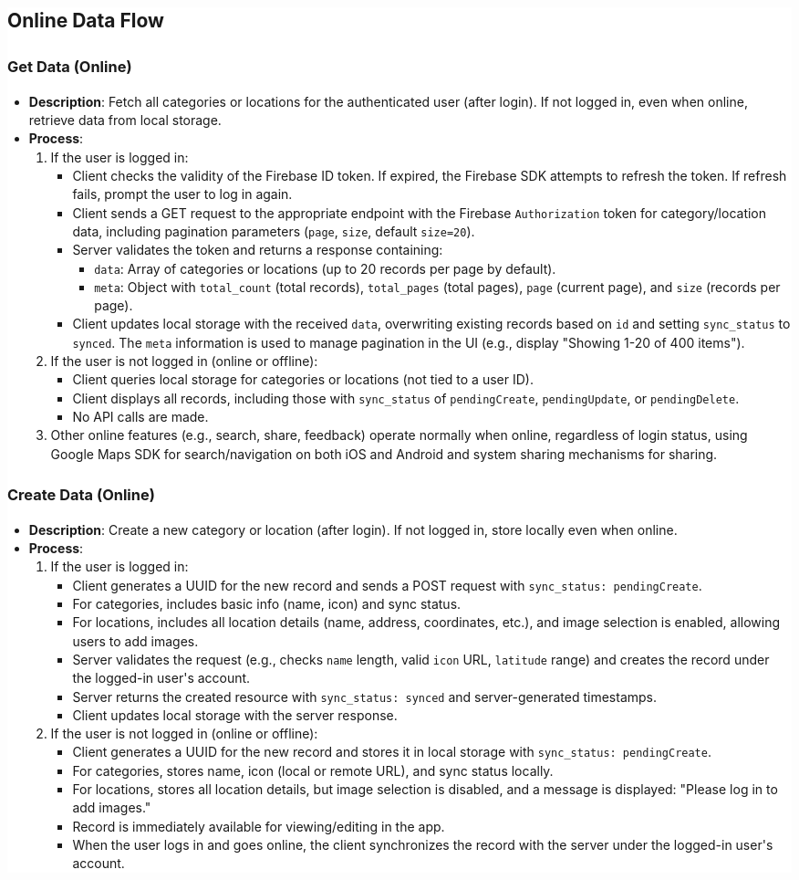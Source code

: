 
## Online Data Flow
### Get Data (Online)
- **Description**: Fetch all categories or locations for the authenticated user (after login). If not logged in, even when online, retrieve data from local storage.  
- **Process**:
  1. If the user is logged in:
     - Client checks the validity of the Firebase ID token. If expired, the Firebase SDK attempts to refresh the token. If refresh fails, prompt the user to log in again.
     - Client sends a GET request to the appropriate endpoint with the Firebase `Authorization` token for category/location data, including pagination parameters (`page`, `size`, default `size=20`).
     - Server validates the token and returns a response containing:
       - `data`: Array of categories or locations (up to 20 records per page by default).
       - `meta`: Object with `total_count` (total records), `total_pages` (total pages), `page` (current page), and `size` (records per page).
     - Client updates local storage with the received `data`, overwriting existing records based on `id` and setting `sync_status` to `synced`. The `meta` information is used to manage pagination in the UI (e.g., display "Showing 1-20 of 400 items").
  2. If the user is not logged in (online or offline):
     - Client queries local storage for categories or locations (not tied to a user ID).  
     - Client displays all records, including those with `sync_status` of `pendingCreate`, `pendingUpdate`, or `pendingDelete`.  
     - No API calls are made.  
  3. Other online features (e.g., search, share, feedback) operate normally when online, regardless of login status, using Google Maps SDK for search/navigation on both iOS and Android and system sharing mechanisms for sharing.

### Create Data (Online)
- **Description**: Create a new category or location (after login). If not logged in, store locally even when online.  
- **Process**:
  1. If the user is logged in:
     - Client generates a UUID for the new record and sends a POST request with `sync_status: pendingCreate`.  
     - For categories, includes basic info (name, icon) and sync status.
     - For locations, includes all location details (name, address, coordinates, etc.), and image selection is enabled, allowing users to add images.
     - Server validates the request (e.g., checks `name` length, valid `icon` URL, `latitude` range) and creates the record under the logged-in user's account.  
     - Server returns the created resource with `sync_status: synced` and server-generated timestamps.  
     - Client updates local storage with the server response.  
  2. If the user is not logged in (online or offline):
     - Client generates a UUID for the new record and stores it in local storage with `sync_status: pendingCreate`.  
     - For categories, stores name, icon (local or remote URL), and sync status locally.
     - For locations, stores all location details, but image selection is disabled, and a message is displayed: "Please log in to add images."
     - Record is immediately available for viewing/editing in the app.  
     - When the user logs in and goes online, the client synchronizes the record with the server under the logged-in user's account.  
